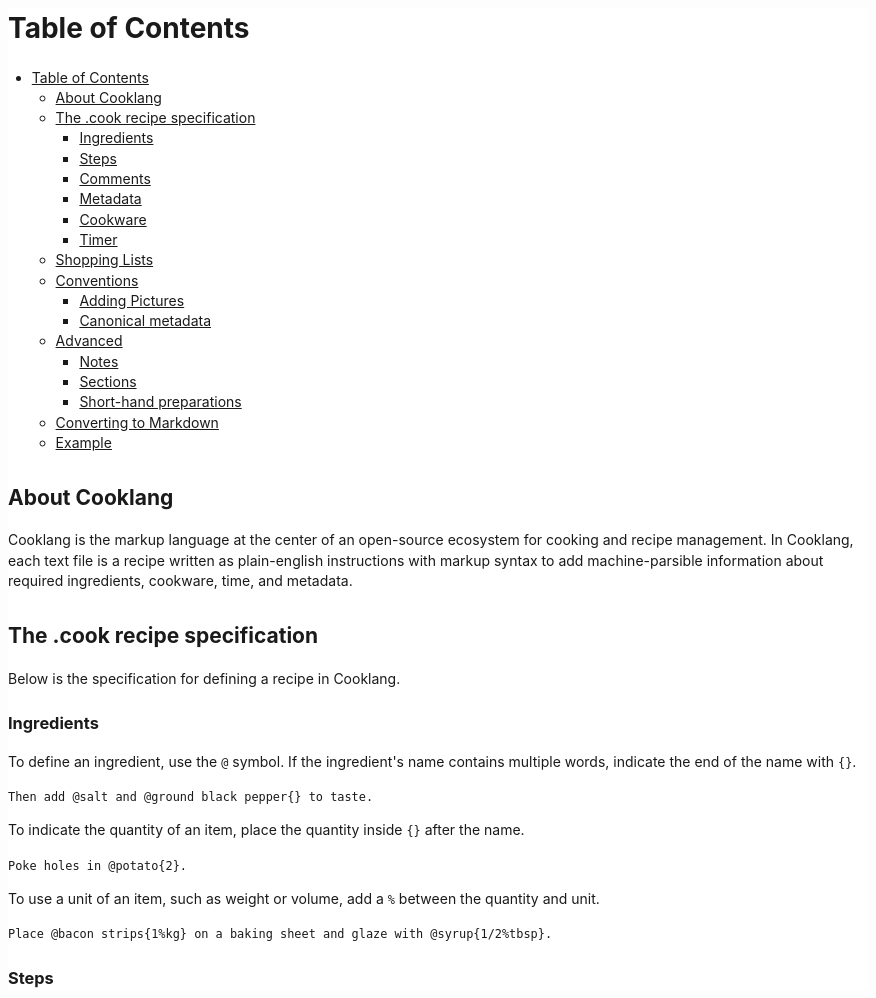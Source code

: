Table of Contents
=================

- [Table of Contents](#table-of-contents)
  - [About Cooklang](#about-cooklang)
  - [The .cook recipe specification](#the-cook-recipe-specification)
    - [Ingredients](#ingredients)
    - [Steps](#steps)
    - [Comments](#comments)
    - [Metadata](#metadata)
    - [Cookware](#cookware)
    - [Timer](#timer)
  - [Shopping Lists](#shopping-lists)
  - [Conventions](#conventions)
    - [Adding Pictures](#adding-pictures)
    - [Canonical metadata](#canonical-metadata)
  - [Advanced](#advanced)
    - [Notes](#notes)
    - [Sections](#sections)
    - [Short-hand preparations](#short-hand-preparations)
  - [Converting to Markdown](#converting-to-markdown)
  - [Example](#example)

## About Cooklang
Cooklang is the markup language at the center of an open-source ecosystem for cooking and recipe management. In Cooklang, each text file is a recipe written as plain-english instructions with markup syntax to add machine-parsible information about required ingredients, cookware, time, and metadata.

## The .cook recipe specification
Below is the specification for defining a recipe in Cooklang.

### Ingredients

To define an ingredient, use the `@` symbol. If the ingredient's name contains multiple words, indicate the end of the name with `{}`.

```
Then add @salt and @ground black pepper{} to taste.
```

To indicate the quantity of an item, place the quantity inside `{}` after the name.

```
Poke holes in @potato{2}.
```

To use a unit of an item, such as weight or volume, add a `%` between the quantity and unit.

```
Place @bacon strips{1%kg} on a baking sheet and glaze with @syrup{1/2%tbsp}.
```

### Steps
